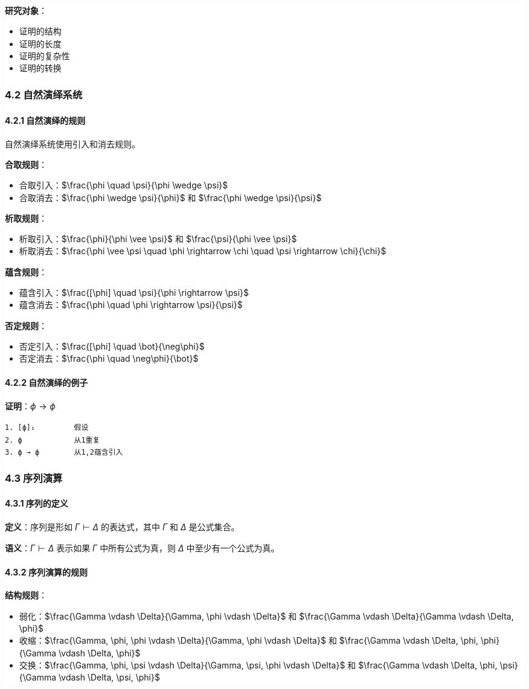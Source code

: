 **研究对象**：

- 证明的结构
- 证明的长度
- 证明的复杂性
- 证明的转换

### 4.2 自然演绎系统

#### 4.2.1 自然演绎的规则

自然演绎系统使用引入和消去规则。

**合取规则**：

- 合取引入：$\frac{\phi \quad \psi}{\phi \wedge \psi}$
- 合取消去：$\frac{\phi \wedge \psi}{\phi}$ 和 $\frac{\phi \wedge \psi}{\psi}$

**析取规则**：

- 析取引入：$\frac{\phi}{\phi \vee \psi}$ 和 $\frac{\psi}{\phi \vee \psi}$
- 析取消去：$\frac{\phi \vee \psi \quad \phi \rightarrow \chi \quad \psi \rightarrow \chi}{\chi}$

**蕴含规则**：

- 蕴含引入：$\frac{[\phi] \quad \psi}{\phi \rightarrow \psi}$
- 蕴含消去：$\frac{\phi \quad \phi \rightarrow \psi}{\psi}$

**否定规则**：

- 否定引入：$\frac{[\phi] \quad \bot}{\neg\phi}$
- 否定消去：$\frac{\phi \quad \neg\phi}{\bot}$

#### 4.2.2 自然演绎的例子

**证明**：$\phi \rightarrow \phi$

```text
1. [ϕ]₁         假设
2. ϕ            从1重复
3. ϕ → ϕ        从1,2蕴含引入
```

### 4.3 序列演算

#### 4.3.1 序列的定义

**定义**：序列是形如 $\Gamma \vdash \Delta$ 的表达式，其中 $\Gamma$ 和 $\Delta$ 是公式集合。

**语义**：$\Gamma \vdash \Delta$ 表示如果 $\Gamma$ 中所有公式为真，则 $\Delta$ 中至少有一个公式为真。

#### 4.3.2 序列演算的规则

**结构规则**：

- 弱化：$\frac{\Gamma \vdash \Delta}{\Gamma, \phi \vdash \Delta}$ 和 $\frac{\Gamma \vdash \Delta}{\Gamma \vdash \Delta, \phi}$
- 收缩：$\frac{\Gamma, \phi, \phi \vdash \Delta}{\Gamma, \phi \vdash \Delta}$ 和 $\frac{\Gamma \vdash \Delta, \phi, \phi}{\Gamma \vdash \Delta, \phi}$
- 交换：$\frac{\Gamma, \phi, \psi \vdash \Delta}{\Gamma, \psi, \phi \vdash \Delta}$ 和 $\frac{\Gamma \vdash \Delta, \phi, \psi}{\Gamma \vdash \Delta, \psi, \phi}$
